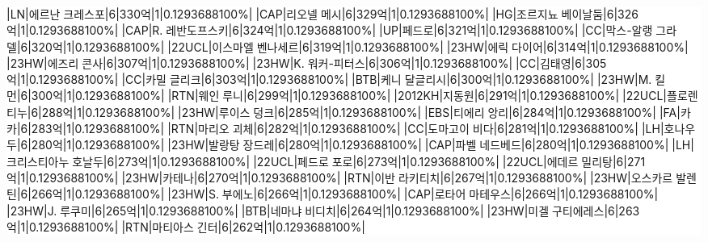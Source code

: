 |LN|에르난 크레스포|6|330억|1|0.1293688100%|
|CAP|리오넬 메시|6|329억|1|0.1293688100%|
|HG|조르지뇨 베이날둠|6|326억|1|0.1293688100%|
|CAP|R. 레반도프스키|6|324억|1|0.1293688100%|
|UP|페드로|6|321억|1|0.1293688100%|
|CC|막스-알랭 그라델|6|320억|1|0.1293688100%|
|22UCL|이스마엘 벤나세르|6|319억|1|0.1293688100%|
|23HW|에릭 다이어|6|314억|1|0.1293688100%|
|23HW|에즈리 콘사|6|307억|1|0.1293688100%|
|23HW|K. 워커-피터스|6|306억|1|0.1293688100%|
|CC|김태영|6|305억|1|0.1293688100%|
|CC|카밀 글리크|6|303억|1|0.1293688100%|
|BTB|케니 달글리시|6|300억|1|0.1293688100%|
|23HW|M. 킬먼|6|300억|1|0.1293688100%|
|RTN|웨인 루니|6|299억|1|0.1293688100%|
|2012KH|지동원|6|291억|1|0.1293688100%|
|22UCL|플로렌티누|6|288억|1|0.1293688100%|
|23HW|루이스 덩크|6|285억|1|0.1293688100%|
|EBS|티에리 앙리|6|284억|1|0.1293688100%|
|FA|카카|6|283억|1|0.1293688100%|
|RTN|마리오 괴체|6|282억|1|0.1293688100%|
|CC|도마고이 비다|6|281억|1|0.1293688100%|
|LH|호나우두|6|280억|1|0.1293688100%|
|23HW|발랑탕 장드레|6|280억|1|0.1293688100%|
|CAP|파벨 네드베드|6|280억|1|0.1293688100%|
|LH|크리스티아누 호날두|6|273억|1|0.1293688100%|
|22UCL|페드로 포로|6|273억|1|0.1293688100%|
|22UCL|에데르 밀리탕|6|271억|1|0.1293688100%|
|23HW|카테나|6|270억|1|0.1293688100%|
|RTN|이반 라키티치|6|267억|1|0.1293688100%|
|23HW|오스카르 발렌틴|6|266억|1|0.1293688100%|
|23HW|S. 부에노|6|266억|1|0.1293688100%|
|CAP|로타어 마테우스|6|266억|1|0.1293688100%|
|23HW|J. 루쿠미|6|265억|1|0.1293688100%|
|BTB|네마냐 비디치|6|264억|1|0.1293688100%|
|23HW|미겔 구티에레스|6|263억|1|0.1293688100%|
|RTN|마티아스 긴터|6|262억|1|0.1293688100%|